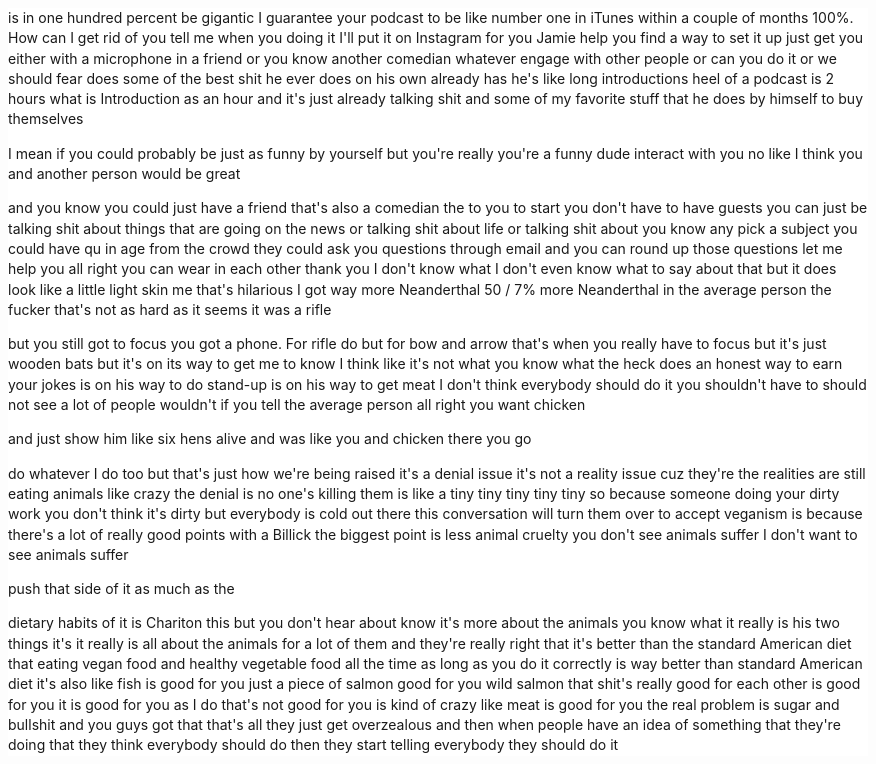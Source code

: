 <timemark seconds="7976" />

is in one hundred percent be gigantic I guarantee your podcast to be like number one in iTunes within a couple of months 100%. How can I get rid of you tell me when you doing it I'll put it on Instagram for you Jamie help you find a way to set it up just get you either with a microphone in a friend or you know another comedian whatever engage with other people or can you do it or we should fear does some of the best shit he ever does on his own already has he's like long introductions heel of a podcast is 2 hours what is Introduction as an hour and it's just already talking shit and some of my favorite stuff that he does by himself to buy themselves

<timemark seconds="8036" />

I mean if you could probably be just as funny by yourself but you're really you're a funny dude interact with you no like I think you and another person would be great

<timemark seconds="8045" />

and you know you could just have a friend that's also a comedian the to you to start you don't have to have guests you can just be talking shit about things that are going on the news or talking shit about life or talking shit about you know any pick a subject you could have qu in age from the crowd they could ask you questions through email and you can round up those questions let me help you all right you can wear in each other thank you I don't know what I don't even know what to say about that but it does look like a little light skin me that's hilarious I got way more Neanderthal 50 / 7% more Neanderthal in the average person the fucker that's not as hard as it seems it was a rifle

<timemark seconds="8098" />

but you still got to focus you got a phone. For rifle do but for bow and arrow that's when you really have to focus but it's just wooden bats but it's on its way to get me to know I think like it's not what you know what the heck does an honest way to earn your jokes is on his way to do stand-up is on his way to get meat I don't think everybody should do it you shouldn't have to should not see a lot of people wouldn't if you tell the average person all right you want chicken

<timemark seconds="8132" />

and just show him like six hens alive and was like you and chicken there you go

<timemark seconds="8143" />

do whatever I do too but that's just how we're being raised it's a denial issue it's not a reality issue cuz they're the realities are still eating animals like crazy the denial is no one's killing them is like a tiny tiny tiny tiny tiny so because someone doing your dirty work you don't think it's dirty but everybody is cold out there this conversation will turn them over to accept veganism is because there's a lot of really good points with a Billick the biggest point is less animal cruelty you don't see animals suffer I don't want to see animals suffer

<timemark seconds="8190" />

push that side of it as much as the

<timemark seconds="8197" />

dietary habits of it is Chariton this but you don't hear about know it's more about the animals you know what it really is his two things it's it really is all about the animals for a lot of them and they're really right that it's better than the standard American diet that eating vegan food and healthy vegetable food all the time as long as you do it correctly is way better than standard American diet it's also like fish is good for you just a piece of salmon good for you wild salmon that shit's really good for each other is good for you it is good for you as I do that's not good for you is kind of crazy like meat is good for you the real problem is sugar and bullshit and you guys got that that's all they just get overzealous and then when people have an idea of something that they're doing that they think everybody should do then they start telling everybody they should do it
